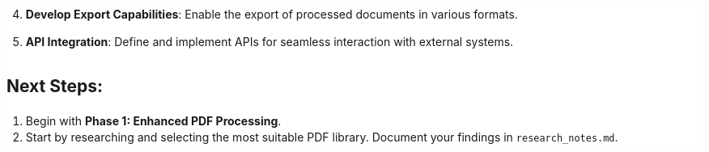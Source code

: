 4.  **Develop Export Capabilities**: Enable the export of processed documents in various formats.

5.  **API Integration**: Define and implement APIs for seamless interaction with external systems.

## Next Steps:

1.  Begin with **Phase 1: Enhanced PDF Processing**.
2.  Start by researching and selecting the most suitable PDF library. Document your findings in `research_notes.md`.

